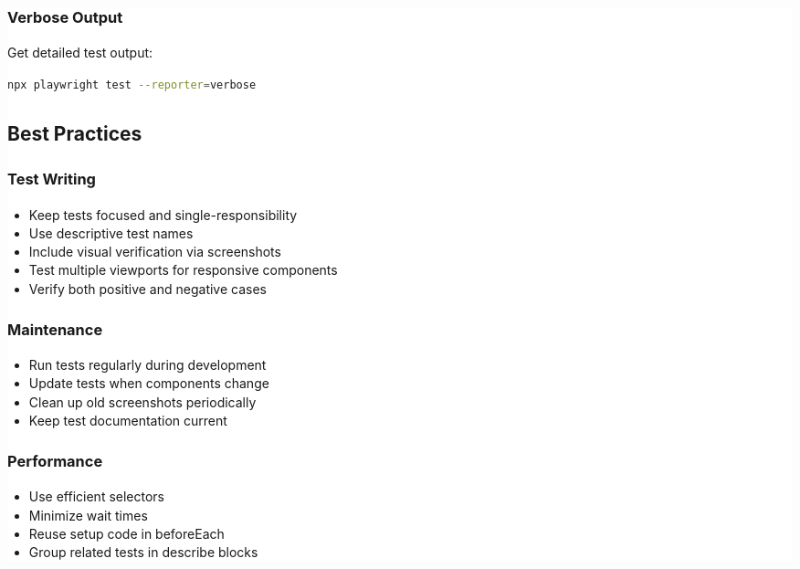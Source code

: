 ### Verbose Output
Get detailed test output:

```bash
npx playwright test --reporter=verbose
```

## Best Practices

### Test Writing
- Keep tests focused and single-responsibility
- Use descriptive test names
- Include visual verification via screenshots
- Test multiple viewports for responsive components
- Verify both positive and negative cases

### Maintenance
- Run tests regularly during development
- Update tests when components change
- Clean up old screenshots periodically
- Keep test documentation current

### Performance
- Use efficient selectors
- Minimize wait times
- Reuse setup code in beforeEach
- Group related tests in describe blocks
